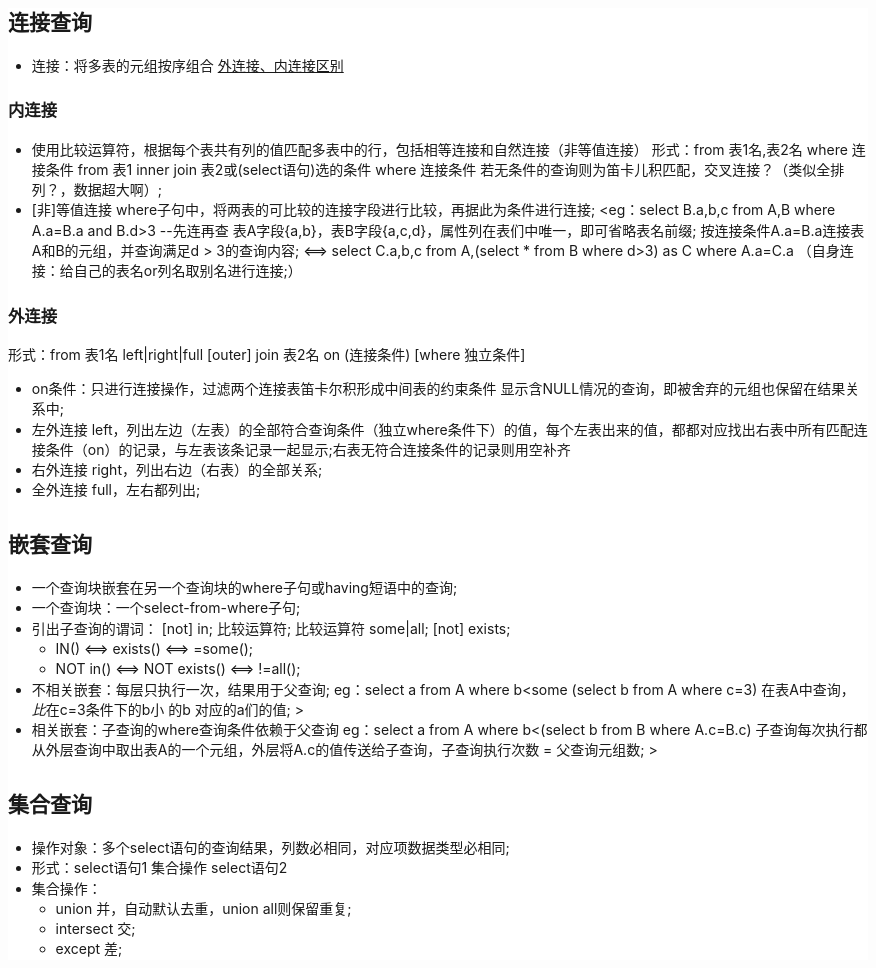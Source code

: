 ## 连接查询
- 连接：将多表的元组按序组合
[外连接、内连接区别](https://www.cnblogs.com/superAng/p/5607079.html)
### 内连接 
- 使用比较运算符，根据每个表共有列的值匹配多表中的行，包括相等连接和自然连接（非等值连接）
形式：from 表1名,表2名 where 连接条件
      from 表1 inner join 表2或(select语句)选的条件 where 连接条件
若无条件的查询则为笛卡儿积匹配，交叉连接？（类似全排列？，数据超大啊）;
- [非]等值连接
  where子句中，将两表的可比较的连接字段进行比较，再据此为条件进行连接;
  <eg：select B.a,b,c from A,B where A.a=B.a and B.d>3  --先连再查
  表A字段{a,b}，表B字段{a,c,d}，属性列在表们中唯一，即可省略表名前缀;
  按连接条件A.a=B.a连接表A和B的元组，并查询满足d > 3的查询内容;
  <==>
  select C.a,b,c from A,(select * from B where d>3) as C where A.a=C.a
  （自身连接：给自己的表名or列名取别名进行连接;）
### 外连接
形式：from 表1名 left|right|full [outer] join 表2名 on (连接条件) [where 独立条件]
- on条件：只进行连接操作，过滤两个连接表笛卡尔积形成中间表的约束条件
显示含NULL情况的查询，即被舍弃的元组也保留在结果关系中;
- 左外连接 left，列出左边（左表）的全部符合查询条件（独立where条件下）的值，每个左表出来的值，都都对应找出右表中所有匹配连接条件（on）的记录，与左表该条记录一起显示;右表无符合连接条件的记录则用空补齐
- 右外连接 right，列出右边（右表）的全部关系;
- 全外连接 full，左右都列出;

## 嵌套查询
- 一个查询块嵌套在另一个查询块的where子句或having短语中的查询;
- 一个查询块：一个select-from-where子句;
- 引出子查询的谓词：
  [not] in;  比较运算符;  比较运算符 some|all;  [not] exists;
  - IN()     <==> exists()     <==> =some();
  - NOT in() <==> NOT exists() <==> !=all();
- 不相关嵌套：每层只执行一次，结果用于父查询;
  eg：select a from A where b<some (select b from A where c=3)
      在表A中查询，*比*在c=3条件下的b小 的b 对应的a们的值; >
- 相关嵌套：子查询的where查询条件依赖于父查询
  eg：select a from A where b<(select b from B where A.c=B.c)
      子查询每次执行都从外层查询中取出表A的一个元组，外层将A.c的值传送给子查询，子查询执行次数 = 父查询元组数; >

## 集合查询
- 操作对象：多个select语句的查询结果，列数必相同，对应项数据类型必相同;
- 形式：select语句1 集合操作 select语句2
- 集合操作：
  - union     并，自动默认去重，union all则保留重复;
  - intersect 交;
  - except    差;


